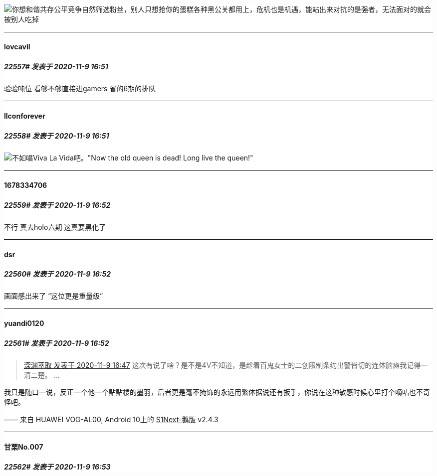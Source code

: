<img src="https://static.saraba1st.com/image/smiley/face2017/034.png" referrerpolicy="no-referrer">你想和谐共存公平竞争自然筛选粉丝，别人只想抢你的蛋糕各种黑公关都用上，危机也是机遇，能站出来对抗的是强者，无法面对的就会被别人吃掉


*****

####  lovcavil  
##### 22557#       发表于 2020-11-9 16:51


验验吨位 看够不够直接进gamers 省的6期的排队


*****

####  llconforever  
##### 22558#       发表于 2020-11-9 16:51


<img src="https://static.saraba1st.com/image/smiley/face2017/139.png" referrerpolicy="no-referrer">不如唱Viva La Vida吧。"Now the old queen is dead! Long live the queen!"


*****

####  1678334706  
##### 22559#       发表于 2020-11-9 16:52


不行 真去holo六期 这真要黑化了 


*****

####  dsr  
##### 22560#       发表于 2020-11-9 16:52


画面感出来了 “这位更是重量级”


*****

####  yuandi0120  
##### 22561#       发表于 2020-11-9 16:52


<blockquote><a href="httphttps://bbs.saraba1st.com/2b/forum.php?mod=redirect&amp;goto=findpost&amp;pid=49336179&amp;ptid=1945537" target="_blank">深渊萃取 发表于 2020-11-9 16:47</a>
这次有说了啥？是不是4V不知道，是趁着百鬼女士的二创限制条约出警皆切的连体脑瘫我记得一清二楚。 ...</blockquote>
我只是随口一说，反正一个他一个贴贴楼的墨羽，后者更是毫不掩饰的永远用繁体据说还有扳手，你说在这种敏感时候心里打个嘀咕也不奇怪吧。

—— 来自 HUAWEI VOG-AL00, Android 10上的 [S1Next-鹅版](https://github.com/ykrank/S1-Next/releases) v2.4.3


*****

####  甘栗No.007  
##### 22562#       发表于 2020-11-9 16:53
